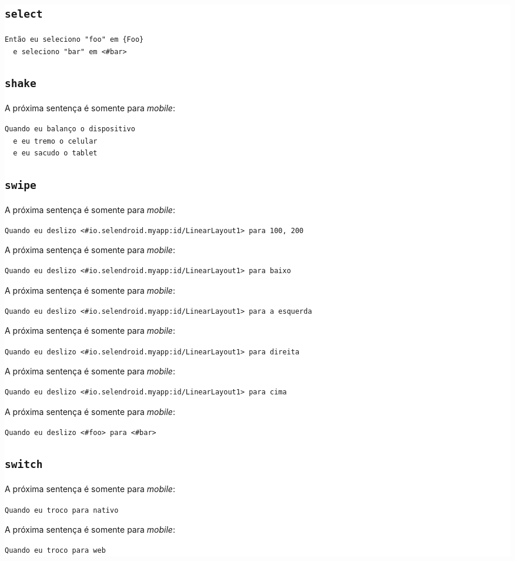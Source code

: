 ## `select`

```gherkin
Então eu seleciono "foo" em {Foo}
  e seleciono "bar" em <#bar>
```

## `shake`

A próxima sentença é somente para *mobile*:
```gherkin
Quando eu balanço o dispositivo
  e eu tremo o celular
  e eu sacudo o tablet
```

## `swipe`

A próxima sentença é somente para *mobile*:
```gherkin
Quando eu deslizo <#io.selendroid.myapp:id/LinearLayout1> para 100, 200
```

A próxima sentença é somente para *mobile*:
```gherkin
Quando eu deslizo <#io.selendroid.myapp:id/LinearLayout1> para baixo
```
A próxima sentença é somente para *mobile*:
```gherkin
Quando eu deslizo <#io.selendroid.myapp:id/LinearLayout1> para a esquerda
```

A próxima sentença é somente para *mobile*:
```gherkin
Quando eu deslizo <#io.selendroid.myapp:id/LinearLayout1> para direita
```

A próxima sentença é somente para *mobile*:
```gherkin
Quando eu deslizo <#io.selendroid.myapp:id/LinearLayout1> para cima
```

A próxima sentença é somente para *mobile*:
```gherkin
Quando eu deslizo <#foo> para <#bar>
```

## `switch`

A próxima sentença é somente para *mobile*:
```gherkin
Quando eu troco para nativo
```

A próxima sentença é somente para *mobile*:
```gherkin
Quando eu troco para web
```
